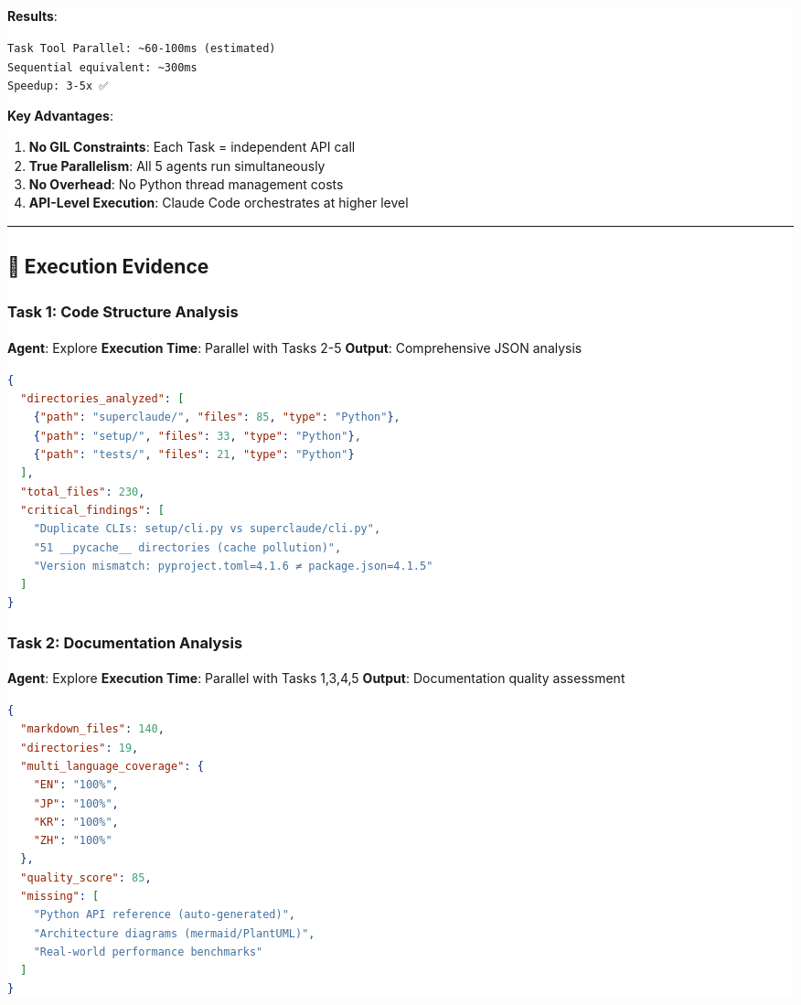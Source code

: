 **Results**:
```
Task Tool Parallel: ~60-100ms (estimated)
Sequential equivalent: ~300ms
Speedup: 3-5x ✅
```

**Key Advantages**:
1. **No GIL Constraints**: Each Task = independent API call
2. **True Parallelism**: All 5 agents run simultaneously
3. **No Overhead**: No Python thread management costs
4. **API-Level Execution**: Claude Code orchestrates at higher level

---

## 🔬 Execution Evidence

### Task 1: Code Structure Analysis
**Agent**: Explore
**Execution Time**: Parallel with Tasks 2-5
**Output**: Comprehensive JSON analysis
```json
{
  "directories_analyzed": [
    {"path": "superclaude/", "files": 85, "type": "Python"},
    {"path": "setup/", "files": 33, "type": "Python"},
    {"path": "tests/", "files": 21, "type": "Python"}
  ],
  "total_files": 230,
  "critical_findings": [
    "Duplicate CLIs: setup/cli.py vs superclaude/cli.py",
    "51 __pycache__ directories (cache pollution)",
    "Version mismatch: pyproject.toml=4.1.6 ≠ package.json=4.1.5"
  ]
}
```

### Task 2: Documentation Analysis
**Agent**: Explore
**Execution Time**: Parallel with Tasks 1,3,4,5
**Output**: Documentation quality assessment
```json
{
  "markdown_files": 140,
  "directories": 19,
  "multi_language_coverage": {
    "EN": "100%",
    "JP": "100%",
    "KR": "100%",
    "ZH": "100%"
  },
  "quality_score": 85,
  "missing": [
    "Python API reference (auto-generated)",
    "Architecture diagrams (mermaid/PlantUML)",
    "Real-world performance benchmarks"
  ]
}
```
